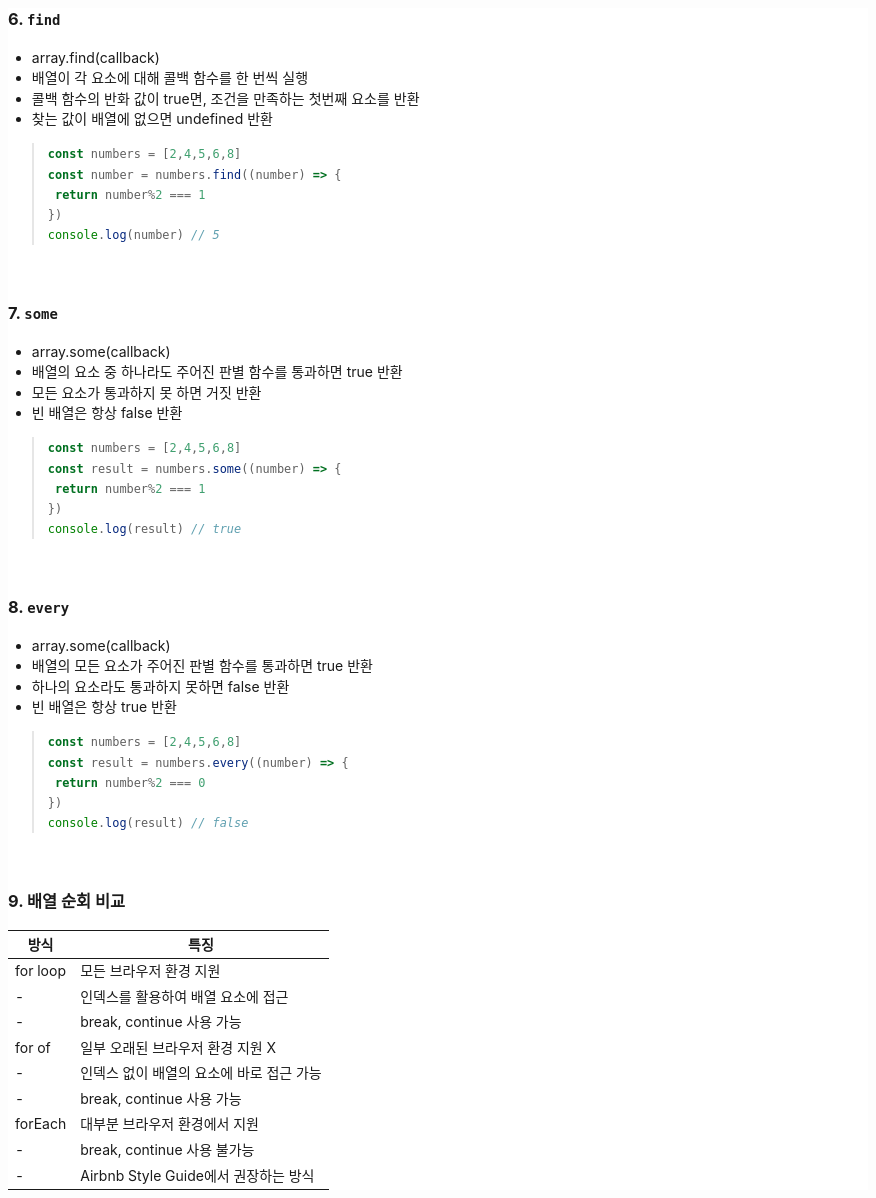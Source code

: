 ### 6. `find`
- array.find(callback)
- 배열이 각 요소에 대해 콜백 함수를 한 번씩 실행
- 콜백 함수의 반화 값이 true면, 조건을 만족하는 첫번째 요소를 반환
- 찾는 값이 배열에 없으면 undefined 반환
>```javascript
>const numbers = [2,4,5,6,8]
>const number = numbers.find((number) => {
>  return number%2 === 1
>})
>console.log(number) // 5
>
<br>

### 7. `some`
- array.some(callback)
- 배열의 요소 중 하나라도 주어진 판별 함수를 통과하면 true 반환
- 모든 요소가 통과하지 못 하면 거짓 반환
- 빈 배열은 항상 false 반환
>```javascript
>const numbers = [2,4,5,6,8]
>const result = numbers.some((number) => {
>  return number%2 === 1
>})
>console.log(result) // true
>
<br>

### 8. `every`
- array.some(callback)
- 배열의 모든 요소가 주어진 판별 함수를 통과하면 true 반환
- 하나의 요소라도 통과하지 못하면 false 반환
- 빈 배열은 항상 true 반환
>```javascript
>const numbers = [2,4,5,6,8]
>const result = numbers.every((number) => {
>  return number%2 === 0
>})
>console.log(result) // false
>
<br>

### 9. 배열 순회 비교
방식|특징
---|---
for loop|모든 브라우저 환경 지원
-|인덱스를 활용하여 배열 요소에 접근
-|break, continue 사용 가능
for of|일부 오래된 브라우저 환경 지원 X
-|인덱스 없이 배열의 요소에 바로 접근 가능
-|break, continue 사용 가능
forEach|대부분 브라우저 환경에서 지원
-|break, continue 사용 불가능
-|Airbnb Style Guide에서 권장하는 방식
